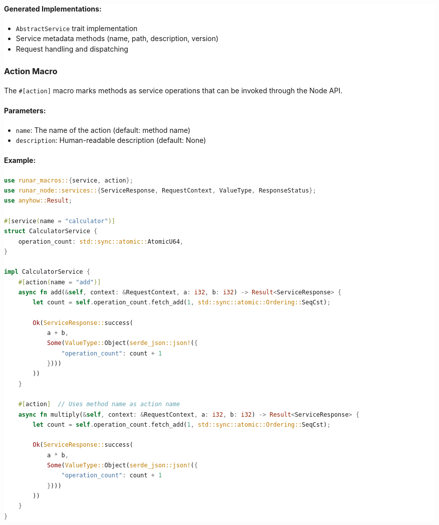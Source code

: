 #### Generated Implementations:

- `AbstractService` trait implementation
- Service metadata methods (name, path, description, version)
- Request handling and dispatching

### Action Macro

The `#[action]` macro marks methods as service operations that can be invoked through the Node API.

#### Parameters:

- `name`: The name of the action (default: method name)
- `description`: Human-readable description (default: None)

#### Example:

```rust
use runar_macros::{service, action};
use runar_node::services::{ServiceResponse, RequestContext, ValueType, ResponseStatus};
use anyhow::Result;

#[service(name = "calculator")]
struct CalculatorService {
    operation_count: std::sync::atomic::AtomicU64,
}

impl CalculatorService {
    #[action(name = "add")]
    async fn add(&self, context: &RequestContext, a: i32, b: i32) -> Result<ServiceResponse> {
        let count = self.operation_count.fetch_add(1, std::sync::atomic::Ordering::SeqCst);
        
        Ok(ServiceResponse::success(
            a + b,
            Some(ValueType::Object(serde_json::json!({
                "operation_count": count + 1
            })))
        ))
    }
    
    #[action]  // Uses method name as action name
    async fn multiply(&self, context: &RequestContext, a: i32, b: i32) -> Result<ServiceResponse> {
        let count = self.operation_count.fetch_add(1, std::sync::atomic::Ordering::SeqCst);
        
        Ok(ServiceResponse::success(
            a * b,
            Some(ValueType::Object(serde_json::json!({
                "operation_count": count + 1
            })))
        ))
    }
}
```
